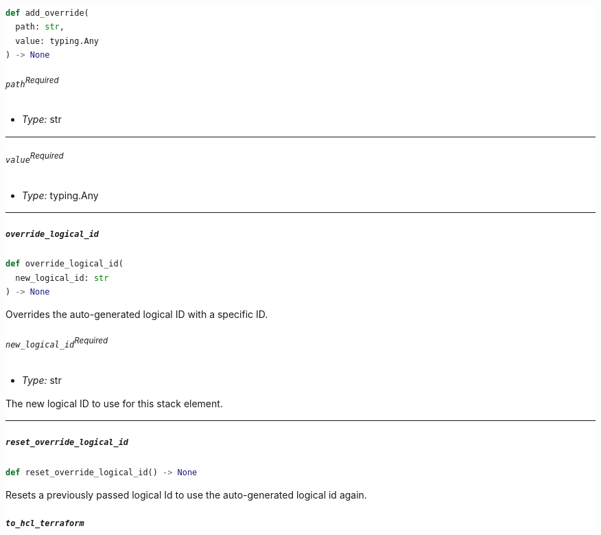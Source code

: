 ```python
def add_override(
  path: str,
  value: typing.Any
) -> None
```

###### `path`<sup>Required</sup> <a name="path" id="@cdktf/provider-cloudflare.spectrumApplication.SpectrumApplication.addOverride.parameter.path"></a>

- *Type:* str

---

###### `value`<sup>Required</sup> <a name="value" id="@cdktf/provider-cloudflare.spectrumApplication.SpectrumApplication.addOverride.parameter.value"></a>

- *Type:* typing.Any

---

##### `override_logical_id` <a name="override_logical_id" id="@cdktf/provider-cloudflare.spectrumApplication.SpectrumApplication.overrideLogicalId"></a>

```python
def override_logical_id(
  new_logical_id: str
) -> None
```

Overrides the auto-generated logical ID with a specific ID.

###### `new_logical_id`<sup>Required</sup> <a name="new_logical_id" id="@cdktf/provider-cloudflare.spectrumApplication.SpectrumApplication.overrideLogicalId.parameter.newLogicalId"></a>

- *Type:* str

The new logical ID to use for this stack element.

---

##### `reset_override_logical_id` <a name="reset_override_logical_id" id="@cdktf/provider-cloudflare.spectrumApplication.SpectrumApplication.resetOverrideLogicalId"></a>

```python
def reset_override_logical_id() -> None
```

Resets a previously passed logical Id to use the auto-generated logical id again.

##### `to_hcl_terraform` <a name="to_hcl_terraform" id="@cdktf/provider-cloudflare.spectrumApplication.SpectrumApplication.toHclTerraform"></a>
